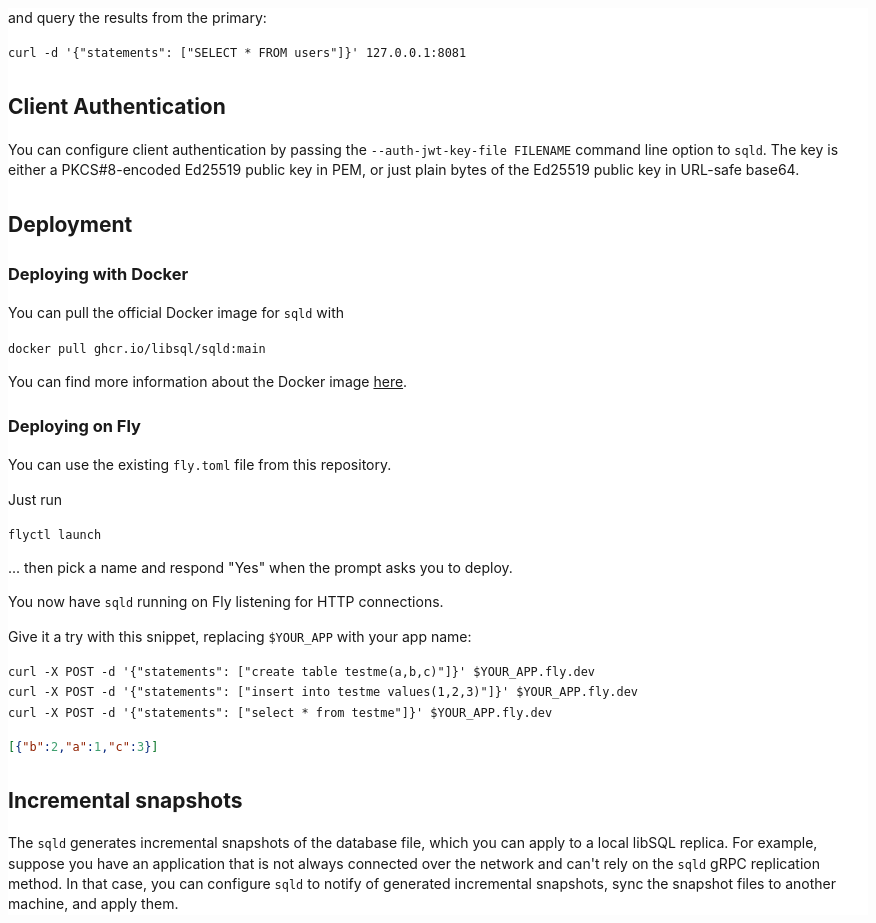and query the results from the primary:

```console
curl -d '{"statements": ["SELECT * FROM users"]}' 127.0.0.1:8081
```

## Client Authentication

You can configure client authentication by passing the `--auth-jwt-key-file FILENAME` command line option to `sqld`.
The key is either a PKCS#8-encoded Ed25519 public key in PEM, or just plain bytes of the Ed25519 public key in URL-safe base64.

## Deployment

### Deploying with Docker

You can pull the official Docker image for `sqld` with

```console
docker pull ghcr.io/libsql/sqld:main
```

You can find more information about the Docker image [here](./DOCKER.md).

### Deploying on Fly

You can use the existing `fly.toml` file from this repository.

Just run

```console
flyctl launch
```

... then pick a name and respond "Yes" when the prompt asks you to deploy.

You now have `sqld` running on Fly listening for HTTP connections.

Give it a try with this snippet, replacing `$YOUR_APP` with your app name:

```console
curl -X POST -d '{"statements": ["create table testme(a,b,c)"]}' $YOUR_APP.fly.dev
curl -X POST -d '{"statements": ["insert into testme values(1,2,3)"]}' $YOUR_APP.fly.dev
curl -X POST -d '{"statements": ["select * from testme"]}' $YOUR_APP.fly.dev
```

```json
[{"b":2,"a":1,"c":3}]
```

## Incremental snapshots

The `sqld` generates incremental snapshots of the database file, which you can apply to a local libSQL replica.
For example, suppose you have an application that is not always connected over the network and can't rely on the `sqld` gRPC replication method. In that case, you can configure `sqld` to notify of generated incremental snapshots, sync the snapshot files to another machine, and apply them.
